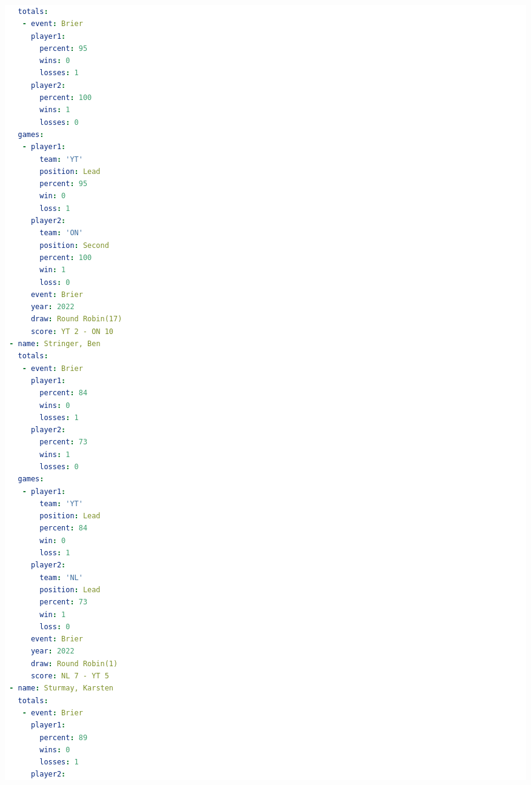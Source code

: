 ```yaml
   totals:
    - event: Brier
      player1:
        percent: 95
        wins: 0
        losses: 1
      player2:
        percent: 100
        wins: 1
        losses: 0
   games:
    - player1:
        team: 'YT'
        position: Lead
        percent: 95
        win: 0
        loss: 1
      player2:
        team: 'ON'
        position: Second
        percent: 100
        win: 1
        loss: 0
      event: Brier
      year: 2022
      draw: Round Robin(17)
      score: YT 2 - ON 10
 - name: Stringer, Ben
   totals:
    - event: Brier
      player1:
        percent: 84
        wins: 0
        losses: 1
      player2:
        percent: 73
        wins: 1
        losses: 0
   games:
    - player1:
        team: 'YT'
        position: Lead
        percent: 84
        win: 0
        loss: 1
      player2:
        team: 'NL'
        position: Lead
        percent: 73
        win: 1
        loss: 0
      event: Brier
      year: 2022
      draw: Round Robin(1)
      score: NL 7 - YT 5
 - name: Sturmay, Karsten
   totals:
    - event: Brier
      player1:
        percent: 89
        wins: 0
        losses: 1
      player2:
```